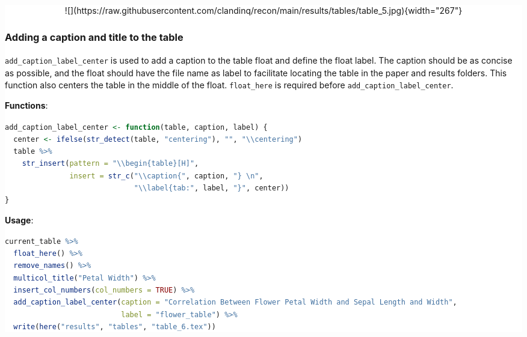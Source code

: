 <center>![](https://raw.githubusercontent.com/clandinq/recon/main/results/tables/table_5.jpg){width="267"}</center>

### Adding a caption and title to the table

`add_caption_label_center` is used to add a caption to the table float and define the float label. The caption should be as concise as possible, and the float should have the file name as label to facilitate locating the table in the paper and results folders. This function also centers the table in the middle of the float. `float_here` is required before `add_caption_label_center`.

**Functions**:


```r
add_caption_label_center <- function(table, caption, label) {
  center <- ifelse(str_detect(table, "centering"), "", "\\centering")
  table %>% 
    str_insert(pattern = "\\begin{table}[H]",
               insert = str_c("\\caption{", caption, "} \n",
                              "\\label{tab:", label, "}", center))
}
```

**Usage**:


```r
current_table %>% 
  float_here() %>% 
  remove_names() %>% 
  multicol_title("Petal Width") %>% 
  insert_col_numbers(col_numbers = TRUE) %>% 
  add_caption_label_center(caption = "Correlation Between Flower Petal Width and Sepal Length and Width",
                           label = "flower_table") %>% 
  write(here("results", "tables", "table_6.tex"))
```
